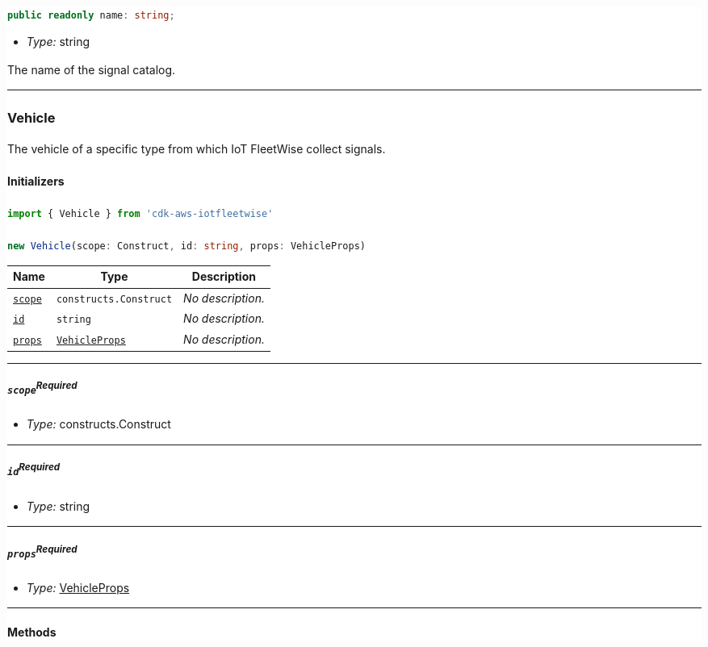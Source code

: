 ```typescript
public readonly name: string;
```

- *Type:* string

The name of the signal catalog.

---


### Vehicle <a name="Vehicle" id="cdk-aws-iotfleetwise.Vehicle"></a>

The vehicle of a specific type from which IoT FleetWise collect signals.

#### Initializers <a name="Initializers" id="cdk-aws-iotfleetwise.Vehicle.Initializer"></a>

```typescript
import { Vehicle } from 'cdk-aws-iotfleetwise'

new Vehicle(scope: Construct, id: string, props: VehicleProps)
```

| **Name** | **Type** | **Description** |
| --- | --- | --- |
| <code><a href="#cdk-aws-iotfleetwise.Vehicle.Initializer.parameter.scope">scope</a></code> | <code>constructs.Construct</code> | *No description.* |
| <code><a href="#cdk-aws-iotfleetwise.Vehicle.Initializer.parameter.id">id</a></code> | <code>string</code> | *No description.* |
| <code><a href="#cdk-aws-iotfleetwise.Vehicle.Initializer.parameter.props">props</a></code> | <code><a href="#cdk-aws-iotfleetwise.VehicleProps">VehicleProps</a></code> | *No description.* |

---

##### `scope`<sup>Required</sup> <a name="scope" id="cdk-aws-iotfleetwise.Vehicle.Initializer.parameter.scope"></a>

- *Type:* constructs.Construct

---

##### `id`<sup>Required</sup> <a name="id" id="cdk-aws-iotfleetwise.Vehicle.Initializer.parameter.id"></a>

- *Type:* string

---

##### `props`<sup>Required</sup> <a name="props" id="cdk-aws-iotfleetwise.Vehicle.Initializer.parameter.props"></a>

- *Type:* <a href="#cdk-aws-iotfleetwise.VehicleProps">VehicleProps</a>

---

#### Methods <a name="Methods" id="Methods"></a>
